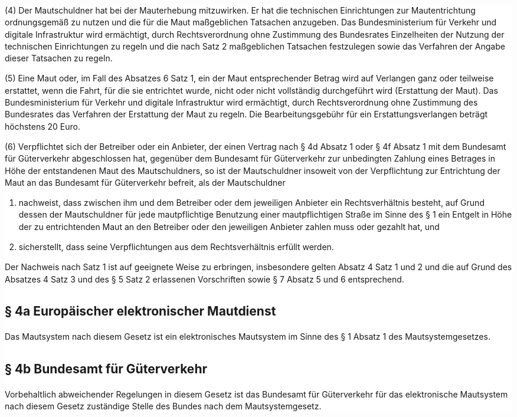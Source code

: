 (4) Der Mautschuldner hat bei der Mauterhebung mitzuwirken. Er hat die
technischen Einrichtungen zur Mautentrichtung ordnungsgemäß zu nutzen
und die für die Maut maßgeblichen Tatsachen anzugeben. Das
Bundesministerium für Verkehr und digitale Infrastruktur wird
ermächtigt, durch Rechtsverordnung ohne Zustimmung des Bundesrates
Einzelheiten der Nutzung der technischen Einrichtungen zu regeln und
die nach Satz 2 maßgeblichen Tatsachen festzulegen sowie das Verfahren
der Angabe dieser Tatsachen zu regeln.

(5) Eine Maut oder, im Fall des Absatzes 6 Satz 1, ein der Maut
entsprechender Betrag wird auf Verlangen ganz oder teilweise
erstattet, wenn die Fahrt, für die sie entrichtet wurde, nicht oder
nicht vollständig durchgeführt wird (Erstattung der Maut). Das
Bundesministerium für Verkehr und digitale Infrastruktur wird
ermächtigt, durch Rechtsverordnung ohne Zustimmung des Bundesrates das
Verfahren der Erstattung der Maut zu regeln. Die Bearbeitungsgebühr
für ein Erstattungsverlangen beträgt höchstens 20 Euro.

(6) Verpflichtet sich der Betreiber oder ein Anbieter, der einen
Vertrag nach § 4d Absatz 1 oder § 4f Absatz 1 mit dem Bundesamt für
Güterverkehr abgeschlossen hat, gegenüber dem Bundesamt für
Güterverkehr zur unbedingten Zahlung eines Betrages in Höhe der
entstandenen Maut des Mautschuldners, so ist der Mautschuldner
insoweit von der Verpflichtung zur Entrichtung der Maut an das
Bundesamt für Güterverkehr befreit, als der Mautschuldner

1.  nachweist, dass zwischen ihm und dem Betreiber oder dem jeweiligen
    Anbieter ein Rechtsverhältnis besteht, auf Grund dessen der
    Mautschuldner für jede mautpflichtige Benutzung einer mautpflichtigen
    Straße im Sinne des § 1 ein Entgelt in Höhe der zu entrichtenden Maut
    an den Betreiber oder den jeweiligen Anbieter zahlen muss oder gezahlt
    hat, und


2.  sicherstellt, dass seine Verpflichtungen aus dem Rechtsverhältnis
    erfüllt werden.



Der Nachweis nach Satz 1 ist auf geeignete Weise zu erbringen,
insbesondere gelten Absatz 4 Satz 1 und 2 und die auf Grund des
Absatzes 4 Satz 3 und des § 5 Satz 2 erlassenen Vorschriften sowie § 7
Absatz 5 und 6 entsprechend.


## § 4a Europäischer elektronischer Mautdienst

Das Mautsystem nach diesem Gesetz ist ein elektronisches Mautsystem im
Sinne des § 1 Absatz 1 des Mautsystemgesetzes.


## § 4b Bundesamt für Güterverkehr

Vorbehaltlich abweichender Regelungen in diesem Gesetz ist das
Bundesamt für Güterverkehr für das elektronische Mautsystem nach
diesem Gesetz zuständige Stelle des Bundes nach dem Mautsystemgesetz.
